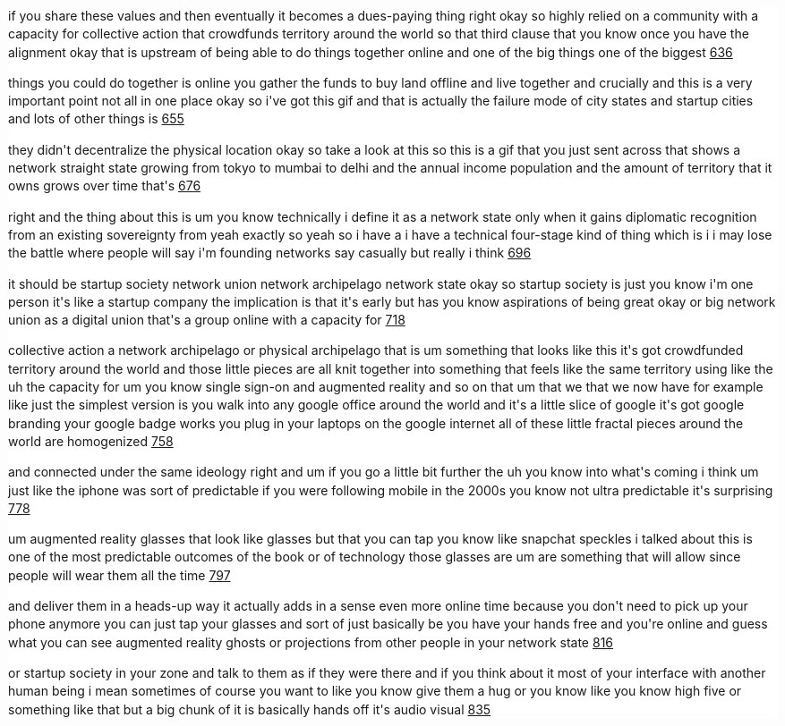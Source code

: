 if you share these values and then eventually it becomes a dues-paying thing right okay so highly relied on a community with a capacity for collective action that crowdfunds territory around the world so that third clause that you know once you have the alignment okay that is upstream of being able to do things together online and one of the big things one of the biggest [636](https://www.youtube.com/watch?v=KbSgm3G_H_U&t=636.959s)

things you could do together is online you gather the funds to buy land offline and live together and crucially and this is a very important point not all in one place okay so i've got this gif and that is actually the failure mode of city states and startup cities and lots of other things is [655](https://www.youtube.com/watch?v=KbSgm3G_H_U&t=655.2s)

they didn't decentralize the physical location okay so take a look at this so this is a gif that you just sent across that shows a network straight state growing from tokyo to mumbai to delhi and the annual income population and the amount of territory that it owns grows over time that's [676](https://www.youtube.com/watch?v=KbSgm3G_H_U&t=676.0s)

right and the thing about this is um you know technically i define it as a network state only when it gains diplomatic recognition from an existing sovereignty from yeah exactly so yeah so i have a i have a technical four-stage kind of thing which is i i may lose the battle where people will say i'm founding networks say casually but really i think [696](https://www.youtube.com/watch?v=KbSgm3G_H_U&t=696.959s)

it should be startup society network union network archipelago network state okay so startup society is just you know i'm one person it's like a startup company the implication is that it's early but has you know aspirations of being great okay or big network union as a digital union that's a group online with a capacity for [718](https://www.youtube.com/watch?v=KbSgm3G_H_U&t=718.0s)

collective action a network archipelago or physical archipelago that is um something that looks like this it's got crowdfunded territory around the world and those little pieces are all knit together into something that feels like the same territory using like the uh the capacity for um you know single sign-on and augmented reality and so on that um that we that we now have for example like just the simplest version is you walk into any google office around the world and it's a little slice of google it's got google branding your google badge works you plug in your laptops on the google internet all of these little fractal pieces around the world are homogenized [758](https://www.youtube.com/watch?v=KbSgm3G_H_U&t=758.8s)

and connected under the same ideology right and um if you go a little bit further the uh you know into what's coming i think um just like the iphone was sort of predictable if you were following mobile in the 2000s you know not ultra predictable it's surprising [778](https://www.youtube.com/watch?v=KbSgm3G_H_U&t=778.399s)

um augmented reality glasses that look like glasses but that you can tap you know like snapchat speckles i talked about this is one of the most predictable outcomes of the book or of technology those glasses are um are something that will allow since people will wear them all the time [797](https://www.youtube.com/watch?v=KbSgm3G_H_U&t=797.519s)

and deliver them in a heads-up way it actually adds in a sense even more online time because you don't need to pick up your phone anymore you can just tap your glasses and sort of just basically be you have your hands free and you're online and guess what you can see augmented reality ghosts or projections from other people in your network state [816](https://www.youtube.com/watch?v=KbSgm3G_H_U&t=816.079s)

or startup society in your zone and talk to them as if they were there and if you think about it most of your interface with another human being i mean sometimes of course you want to like you know give them a hug or you know like you know high five or something like that but a big chunk of it is basically hands off it's audio visual [835](https://www.youtube.com/watch?v=KbSgm3G_H_U&t=835.92s)
